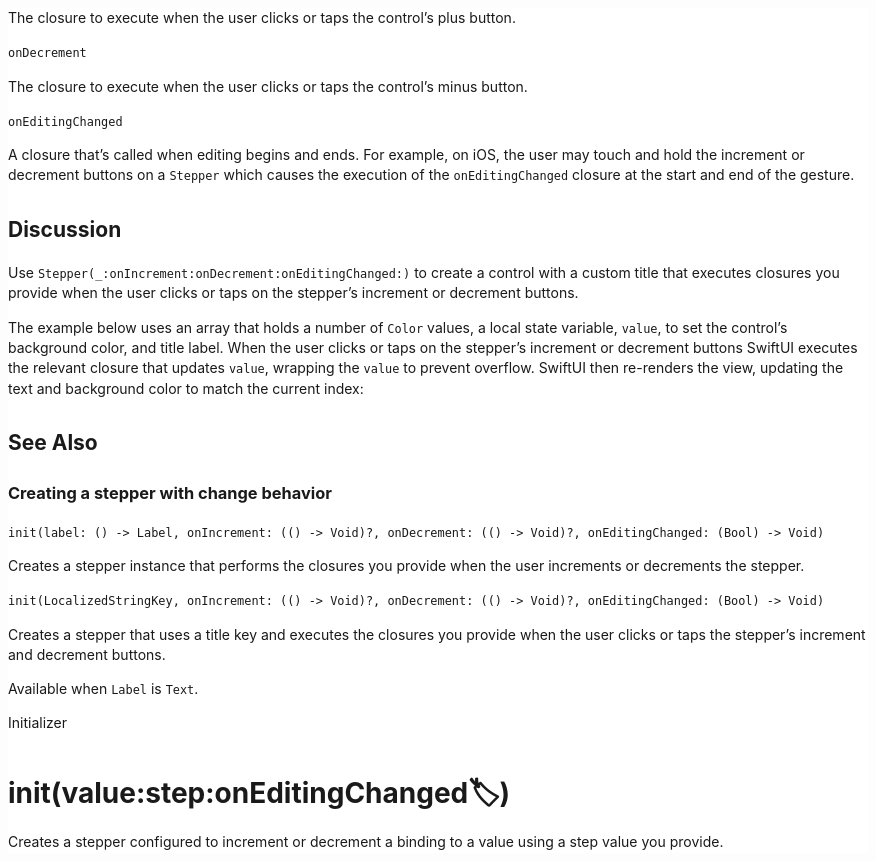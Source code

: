     

The closure to execute when the user clicks or taps the control’s plus button.

`onDecrement`

    

The closure to execute when the user clicks or taps the control’s minus
button.

`onEditingChanged`

    

A closure that’s called when editing begins and ends. For example, on iOS, the
user may touch and hold the increment or decrement buttons on a `Stepper`
which causes the execution of the `onEditingChanged` closure at the start and
end of the gesture.

## Discussion

Use `Stepper(_:onIncrement:onDecrement:onEditingChanged:)` to create a control
with a custom title that executes closures you provide when the user clicks or
taps on the stepper’s increment or decrement buttons.

The example below uses an array that holds a number of `Color` values, a local
state variable, `value`, to set the control’s background color, and title
label. When the user clicks or taps on the stepper’s increment or decrement
buttons SwiftUI executes the relevant closure that updates `value`, wrapping
the `value` to prevent overflow. SwiftUI then re-renders the view, updating
the text and background color to match the current index:

## See Also

### Creating a stepper with change behavior

`init(label: () -> Label, onIncrement: (() -> Void)?, onDecrement: (() ->
Void)?, onEditingChanged: (Bool) -> Void)`

Creates a stepper instance that performs the closures you provide when the
user increments or decrements the stepper.

`init(LocalizedStringKey, onIncrement: (() -> Void)?, onDecrement: (() ->
Void)?, onEditingChanged: (Bool) -> Void)`

Creates a stepper that uses a title key and executes the closures you provide
when the user clicks or taps the stepper’s increment and decrement buttons.

Available when `Label` is `Text`.

Initializer

# init(value:step:onEditingChanged:label:)

Creates a stepper configured to increment or decrement a binding to a value
using a step value you provide.
